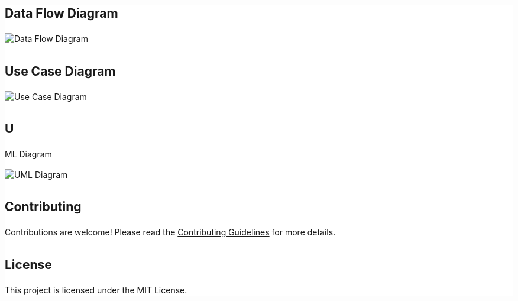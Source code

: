 

## Data Flow Diagram

![Data Flow Diagram](diagrams/data-flow-diagram.png)

## Use Case Diagram

![Use Case Diagram](diagrams/use-case-diagram.png)

## U

ML Diagram

![UML Diagram](diagrams/uml-diagram.png)

## Contributing

Contributions are welcome! Please read the [Contributing Guidelines](CONTRIBUTING.md) for more details.

## License

This project is licensed under the [MIT License](LICENSE).
